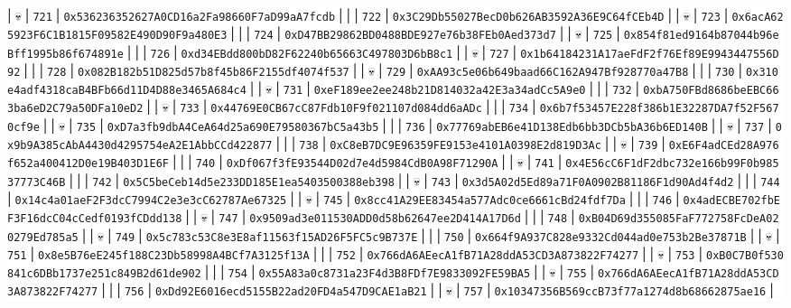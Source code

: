 | 💀 | `721` | `0x536236352627A0CD16a2Fa98660F7aD99aA7fcdb` |
|  | `722` | `0x3C29Db55027BecD0b626AB3592A36E9C64fCEb4D` |
| 💀 | `723` | `0x6acA625923F6C1B1815F09582E490D90F9a480E3` |
|  | `724` | `0xD47BB29862BD0488BDE927e76b38FEb0Aed373d7` |
| 💀 | `725` | `0x854f81ed9164b87044b96eBff1995b86f674891e` |
|  | `726` | `0xd34EBdd800bD82F62240b65663C497803D6bB8c1` |
| 💀 | `727` | `0x1b64184231A17aeFdF2f76Ef89E9943447556D92` |
|  | `728` | `0x082B182b51D825d57b8f45b86F2155df4074f537` |
| 💀 | `729` | `0xAA93c5e06b649baad66C162A947Bf928770a47B8` |
|  | `730` | `0x310e4adf4318caB4BFb66d11D4D88e3465A684c4` |
| 💀 | `731` | `0xeF189ee2ee248b21D814032a42E3a34adCc5A9e0` |
|  | `732` | `0xbA750FBd8686beEBC663ba6eD2C79a50DFa10eD2` |
| 💀 | `733` | `0x44769E0CB67cC87Fdb10F9f021107d084dd6aADc` |
|  | `734` | `0x6b7f53457E228f386b1E32287DA7f52F5670cf9e` |
| 💀 | `735` | `0xD7a3fb9dbA4CeA64d25a690E79580367bC5a43b5` |
|  | `736` | `0x77769abEB6e41D138Edb6bb3DCb5bA36b6ED140B` |
| 💀 | `737` | `0x9b9A385cAbA4430d4295754eA2E1AbbCCd422877` |
|  | `738` | `0xC8eB7DC9E96359FE9153e4101A0398E2d819D3Ac` |
| 💀 | `739` | `0xE6F4adCEd28A976f652a400412D0e19B403D1E6F` |
|  | `740` | `0xDf067f3fE93544D02d7e4d5984CdB0A98F71290A` |
| 💀 | `741` | `0x4E56cC6F1dF2dbc732e166b99F0b98537773C46B` |
|  | `742` | `0x5C5beCeb14d5e233DD185E1ea5403500388eb398` |
| 💀 | `743` | `0x3d5A02d5Ed89a71F0A0902B81186F1d90Ad4f4d2` |
|  | `744` | `0x14c4a01aeF2F3dcC7994C2e3e3cC62787Ae67325` |
| 💀 | `745` | `0x8cc41A29EE83454a577Adc0ce6661cBd24fdf7Da` |
|  | `746` | `0x4adECBE702fbEF3F16dcC04cCedf0193fCDdd138` |
| 💀 | `747` | `0x9509ad3e011530ADD0d58b62647ee2D414A17D6d` |
|  | `748` | `0xB04D69d355085FaF772758FcDeA020279Ed785a5` |
| 💀 | `749` | `0x5c783c53C8e3E8af11563f15AD26F5FC5c9B737E` |
|  | `750` | `0x664f9A937C828e9332Cd044ad0e753b2Be37871B` |
| 💀 | `751` | `0x8e5B76eE245f188C23Db58998A4BCf7A3125f13A` |
|  | `752` | `0x766dA6AEecA1fB71A28ddA53CD3A873822F74277` |
| 💀 | `753` | `0xB0C7B0f530841c6DBb1737e251c849B2d61de902` |
|  | `754` | `0x55A83a0c8731a23F4d3B8FDf7E9833092FE59BA5` |
| 💀 | `755` | `0x766dA6AEecA1fB71A28ddA53CD3A873822F74277` |
|  | `756` | `0xDd92E6016ecd5155B22ad20FD4a547D9CAE1aB21` |
| 💀 | `757` | `0x10347356B569ccB73f77a1274d8b68662875ae16` |